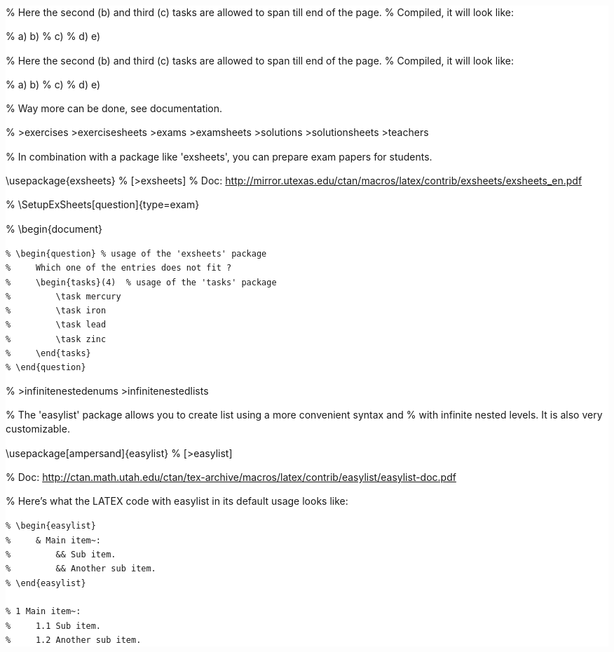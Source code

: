 % Here the second (b) and third (c) tasks are allowed to span till end of the page.
% Compiled, it will look like:

% a) <text>     b) <super super super super long text>
% c) <super super super super long text>
% d) <text>     e) <text>

% Here the second (b) and third (c) tasks are allowed to span till end of the page.
% Compiled, it will look like:

% a) <text>     b) <super super super super long text>
% c) <super super super super long text>
% d) <text>     e) <text>


% Way more can be done, see documentation.



% >exercises >exercisesheets >exams >examsheets >solutions >solutionsheets >teachers


% In combination with a package like 'exsheets', you can prepare exam papers for students.

\usepackage{exsheets} % [>exsheets]
% Doc: http://mirror.utexas.edu/ctan/macros/latex/contrib/exsheets/exsheets_en.pdf

% \SetupExSheets[question]{type=exam}

% \begin{document}

    % \begin{question} % usage of the 'exsheets' package
    %     Which one of the entries does not fit ?
    %     \begin{tasks}(4)  % usage of the 'tasks' package
    %         \task mercury
    %         \task iron
    %         \task lead
    %         \task zinc
    %     \end{tasks}
    % \end{question}



% >infinitenestedenums >infinitenestedlists

% The 'easylist' package allows you to create list using a more convenient syntax and
% with infinite nested levels. It is also very customizable.

\usepackage[ampersand]{easylist} % [>easylist]

% Doc: http://ctan.math.utah.edu/ctan/tex-archive/macros/latex/contrib/easylist/easylist-doc.pdf

% Here’s what the LATEX code with easylist in its default usage looks like:

    % \begin{easylist}
    %     & Main item~:
    %         && Sub item.
    %         && Another sub item.
    % \end{easylist}

    % 1 Main item~:
    %     1.1 Sub item.
    %     1.2 Another sub item.
